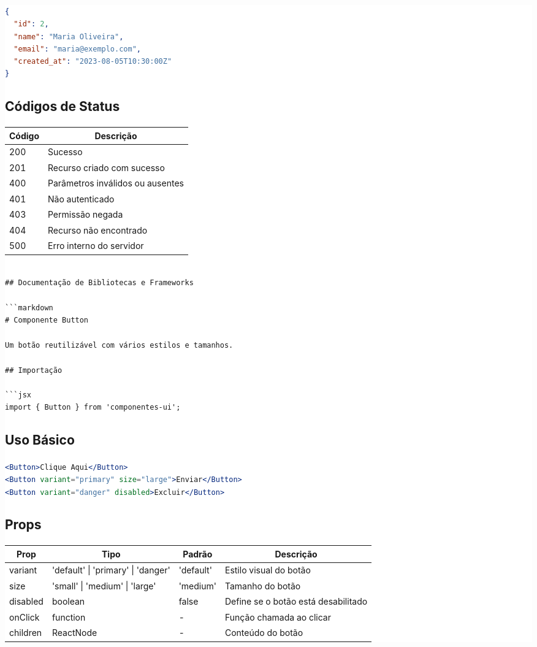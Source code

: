 ```json
{
  "id": 2,
  "name": "Maria Oliveira",
  "email": "maria@exemplo.com",
  "created_at": "2023-08-05T10:30:00Z"
}
```

## Códigos de Status

| Código | Descrição                                           |
|--------|-----------------------------------------------------|
| 200    | Sucesso                                             |
| 201    | Recurso criado com sucesso                          |
| 400    | Parâmetros inválidos ou ausentes                    |
| 401    | Não autenticado                                     |
| 403    | Permissão negada                                    |
| 404    | Recurso não encontrado                              |
| 500    | Erro interno do servidor                            |
```

## Documentação de Bibliotecas e Frameworks

```markdown
# Componente Button

Um botão reutilizável com vários estilos e tamanhos.

## Importação

```jsx
import { Button } from 'componentes-ui';
```

## Uso Básico

```jsx
<Button>Clique Aqui</Button>
<Button variant="primary" size="large">Enviar</Button>
<Button variant="danger" disabled>Excluir</Button>
```

## Props

| Prop       | Tipo                              | Padrão    | Descrição                      |
|------------|---------------------------------|-----------|--------------------------------|
| variant    | 'default' \| 'primary' \| 'danger' | 'default' | Estilo visual do botão         |
| size       | 'small' \| 'medium' \| 'large'     | 'medium'  | Tamanho do botão               |
| disabled   | boolean                           | false     | Define se o botão está desabilitado |
| onClick    | function                          | -         | Função chamada ao clicar       |
| children   | ReactNode                         | -         | Conteúdo do botão              |
